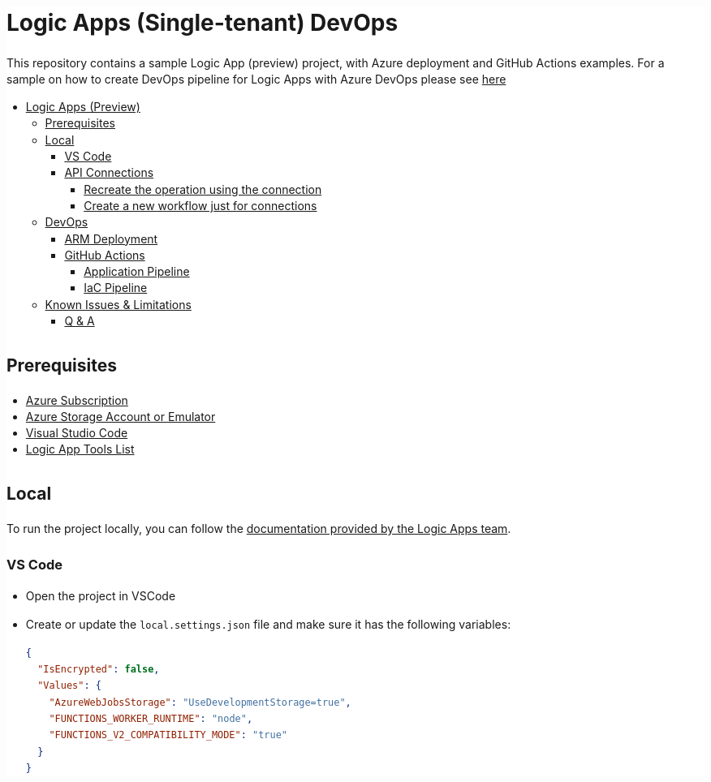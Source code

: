 # Logic Apps (Single-tenant) DevOps 

This repository contains a sample Logic App (preview) project, with Azure deployment and GitHub Actions examples. For a sample on how to create DevOps pipeline for Logic Apps with Azure DevOps please see [here](https://github.com/Azure/logicapps/tree/master/templates/devops-sample)

- [Logic Apps (Preview)](#logic-apps-preview)
  - [Prerequisites](#prerequisites)
  - [Local](#local)
    - [VS Code](#vs-code)
    - [API Connections](#api-connections)
      - [Recreate the operation using the connection](#recreate-the-operation-using-the-connection)
      - [Create a new workflow just for connections](#create-a-new-workflow-just-for-connections)
  - [DevOps](#devops)
    - [ARM Deployment](#arm-deployment)
    - [GitHub Actions](#github-actions)
      - [Application Pipeline](#application-pipeline)
      - [IaC Pipeline](#IaC-pipeline)
  - [Known Issues & Limitations](#known-issues--limitations)
    - [Q & A](#q--a)

## Prerequisites

- [Azure Subscription](https://azure.microsoft.com/free)
- [Azure Storage Account or Emulator](https://docs.microsoft.com/azure/logic-apps/create-stateful-stateless-workflows-visual-studio-code#storage-requirements)
- [Visual Studio Code](https://code.visualstudio.com/)
- [Logic App Tools List](https://docs.microsoft.com/azure/logic-apps/create-stateful-stateless-workflows-visual-studio-code#tools)

## Local

To run the project locally, you can follow the [documentation provided by the Logic Apps team](https://docs.microsoft.com/azure/logic-apps/create-stateful-stateless-workflows-visual-studio-code#run-test-and-debug-locally).

### VS Code

- Open the project in VSCode
- Create or update the `local.settings.json` file and make sure it has the following variables:

  ```json
  {
    "IsEncrypted": false,
    "Values": {
      "AzureWebJobsStorage": "UseDevelopmentStorage=true",
      "FUNCTIONS_WORKER_RUNTIME": "node",
      "FUNCTIONS_V2_COMPATIBILITY_MODE": "true"
    }
  }
  ```
